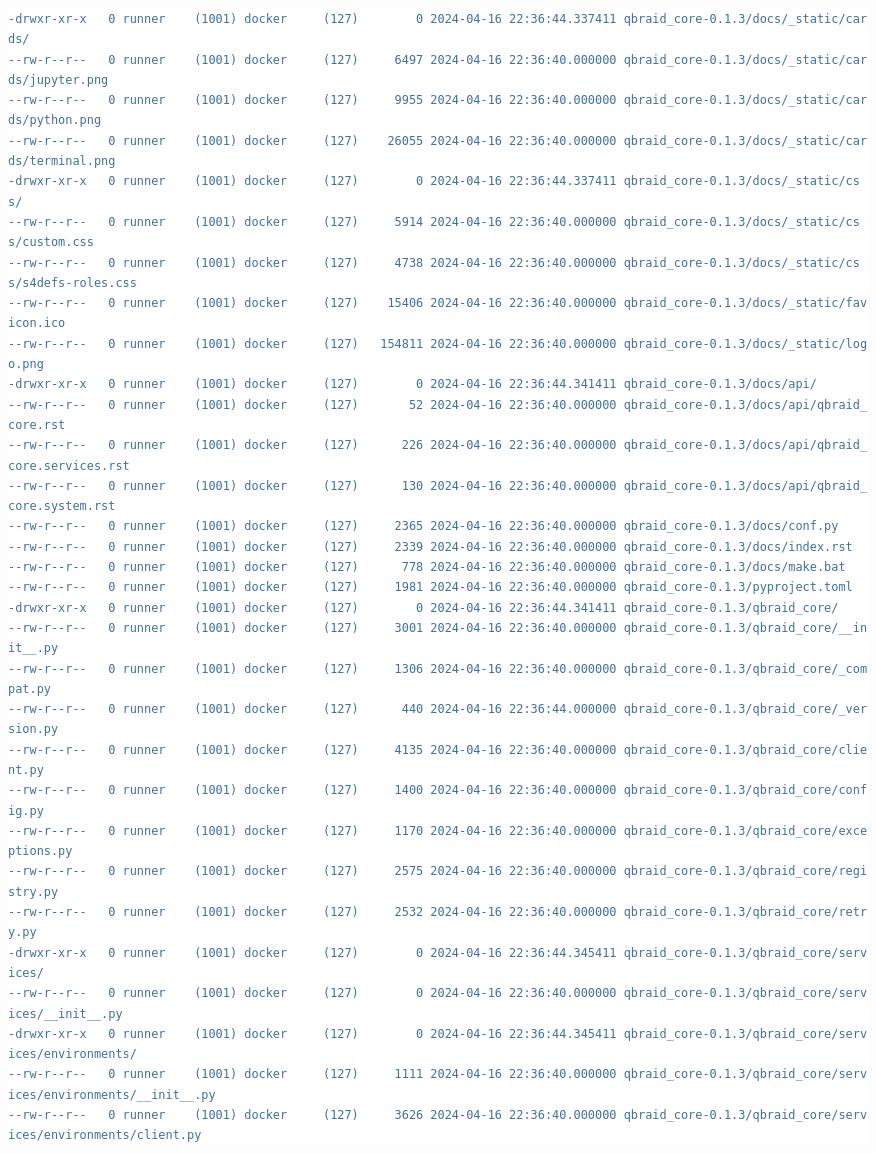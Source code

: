 ```diff
-drwxr-xr-x   0 runner    (1001) docker     (127)        0 2024-04-16 22:36:44.337411 qbraid_core-0.1.3/docs/_static/cards/
--rw-r--r--   0 runner    (1001) docker     (127)     6497 2024-04-16 22:36:40.000000 qbraid_core-0.1.3/docs/_static/cards/jupyter.png
--rw-r--r--   0 runner    (1001) docker     (127)     9955 2024-04-16 22:36:40.000000 qbraid_core-0.1.3/docs/_static/cards/python.png
--rw-r--r--   0 runner    (1001) docker     (127)    26055 2024-04-16 22:36:40.000000 qbraid_core-0.1.3/docs/_static/cards/terminal.png
-drwxr-xr-x   0 runner    (1001) docker     (127)        0 2024-04-16 22:36:44.337411 qbraid_core-0.1.3/docs/_static/css/
--rw-r--r--   0 runner    (1001) docker     (127)     5914 2024-04-16 22:36:40.000000 qbraid_core-0.1.3/docs/_static/css/custom.css
--rw-r--r--   0 runner    (1001) docker     (127)     4738 2024-04-16 22:36:40.000000 qbraid_core-0.1.3/docs/_static/css/s4defs-roles.css
--rw-r--r--   0 runner    (1001) docker     (127)    15406 2024-04-16 22:36:40.000000 qbraid_core-0.1.3/docs/_static/favicon.ico
--rw-r--r--   0 runner    (1001) docker     (127)   154811 2024-04-16 22:36:40.000000 qbraid_core-0.1.3/docs/_static/logo.png
-drwxr-xr-x   0 runner    (1001) docker     (127)        0 2024-04-16 22:36:44.341411 qbraid_core-0.1.3/docs/api/
--rw-r--r--   0 runner    (1001) docker     (127)       52 2024-04-16 22:36:40.000000 qbraid_core-0.1.3/docs/api/qbraid_core.rst
--rw-r--r--   0 runner    (1001) docker     (127)      226 2024-04-16 22:36:40.000000 qbraid_core-0.1.3/docs/api/qbraid_core.services.rst
--rw-r--r--   0 runner    (1001) docker     (127)      130 2024-04-16 22:36:40.000000 qbraid_core-0.1.3/docs/api/qbraid_core.system.rst
--rw-r--r--   0 runner    (1001) docker     (127)     2365 2024-04-16 22:36:40.000000 qbraid_core-0.1.3/docs/conf.py
--rw-r--r--   0 runner    (1001) docker     (127)     2339 2024-04-16 22:36:40.000000 qbraid_core-0.1.3/docs/index.rst
--rw-r--r--   0 runner    (1001) docker     (127)      778 2024-04-16 22:36:40.000000 qbraid_core-0.1.3/docs/make.bat
--rw-r--r--   0 runner    (1001) docker     (127)     1981 2024-04-16 22:36:40.000000 qbraid_core-0.1.3/pyproject.toml
-drwxr-xr-x   0 runner    (1001) docker     (127)        0 2024-04-16 22:36:44.341411 qbraid_core-0.1.3/qbraid_core/
--rw-r--r--   0 runner    (1001) docker     (127)     3001 2024-04-16 22:36:40.000000 qbraid_core-0.1.3/qbraid_core/__init__.py
--rw-r--r--   0 runner    (1001) docker     (127)     1306 2024-04-16 22:36:40.000000 qbraid_core-0.1.3/qbraid_core/_compat.py
--rw-r--r--   0 runner    (1001) docker     (127)      440 2024-04-16 22:36:44.000000 qbraid_core-0.1.3/qbraid_core/_version.py
--rw-r--r--   0 runner    (1001) docker     (127)     4135 2024-04-16 22:36:40.000000 qbraid_core-0.1.3/qbraid_core/client.py
--rw-r--r--   0 runner    (1001) docker     (127)     1400 2024-04-16 22:36:40.000000 qbraid_core-0.1.3/qbraid_core/config.py
--rw-r--r--   0 runner    (1001) docker     (127)     1170 2024-04-16 22:36:40.000000 qbraid_core-0.1.3/qbraid_core/exceptions.py
--rw-r--r--   0 runner    (1001) docker     (127)     2575 2024-04-16 22:36:40.000000 qbraid_core-0.1.3/qbraid_core/registry.py
--rw-r--r--   0 runner    (1001) docker     (127)     2532 2024-04-16 22:36:40.000000 qbraid_core-0.1.3/qbraid_core/retry.py
-drwxr-xr-x   0 runner    (1001) docker     (127)        0 2024-04-16 22:36:44.345411 qbraid_core-0.1.3/qbraid_core/services/
--rw-r--r--   0 runner    (1001) docker     (127)        0 2024-04-16 22:36:40.000000 qbraid_core-0.1.3/qbraid_core/services/__init__.py
-drwxr-xr-x   0 runner    (1001) docker     (127)        0 2024-04-16 22:36:44.345411 qbraid_core-0.1.3/qbraid_core/services/environments/
--rw-r--r--   0 runner    (1001) docker     (127)     1111 2024-04-16 22:36:40.000000 qbraid_core-0.1.3/qbraid_core/services/environments/__init__.py
--rw-r--r--   0 runner    (1001) docker     (127)     3626 2024-04-16 22:36:40.000000 qbraid_core-0.1.3/qbraid_core/services/environments/client.py
```